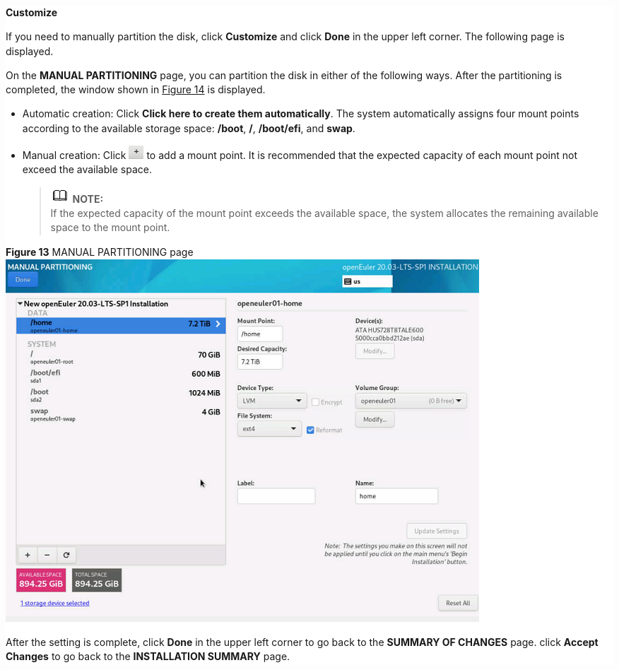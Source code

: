 **Customize**

If you need to manually partition the disk, click  **Customize**  and click  **Done**  in the upper left corner. The following page is displayed.

On the  **MANUAL PARTITIONING**  page, you can partition the disk in either of the following ways. After the partitioning is completed, the window shown in [Figure 14](#fig1277151815248) is displayed.

- Automatic creation: Click  **Click here to create them automatically**. The system automatically assigns four mount points according to the available storage space:  **/boot**,  **/**,  **/boot/efi**, and  **swap**.
- Manual creation: Click  ![](./figures/en-us_image_0229291243.png)  to add a mount point. It is recommended that the expected capacity of each mount point not exceed the available space.

  >![](./public_sys-resources/icon-note.gif) **NOTE:**   
If the expected capacity of the mount point exceeds the available space, the system allocates the remaining available space to the mount point.  

**Figure  13**  MANUAL PARTITIONING page<a name="fig1277151815248"></a>  
![](./figures/manual-partitioning-page.png "manual-partitioning-page")

After the setting is complete, click  **Done**  in the upper left corner to go back to the  **SUMMARY OF CHANGES**  page.
click  **Accept Changes**  to go back to the  **INSTALLATION SUMMARY**  page.

